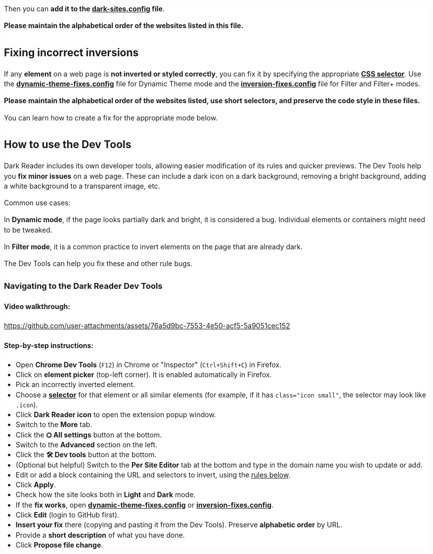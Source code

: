 Then you can **add it to the [dark-sites.config](https://github.com/darkreader/darkreader/blob/main/src/config/dark-sites.config) file**.

**Please maintain the alphabetical order of the websites listed in this file.**

## Fixing incorrect inversions

If any **element** on a web page is **not inverted or styled correctly**, you can fix it by specifying the appropriate [**CSS selector**](https://developer.mozilla.org/docs/Web/CSS/CSS_Selectors). Use the [**dynamic-theme-fixes.config**](https://github.com/darkreader/darkreader/blob/main/src/config/dynamic-theme-fixes.config) file for Dynamic Theme mode and the [**inversion-fixes.config**](https://github.com/darkreader/darkreader/blob/main/src/config/inversion-fixes.config) file for Filter and Filter+ modes.

**Please maintain the alphabetical order of the websites listed, use short selectors, and preserve the code style in these files.**

You can learn how to create a fix for the appropriate mode below.

## How to use the Dev Tools

Dark Reader includes its own developer tools, allowing easier modification of its rules and quicker previews. The Dev Tools help you **fix minor issues** on a web page. These can include a dark icon on a dark background, removing a bright background, adding a white background to a transparent image, etc.

Common use cases:

In **Dynamic mode**, if the page looks partially dark and bright, it is considered a bug. Individual elements or containers might need to be tweaked.

In **Filter mode**, it is a common practice to invert elements on the page that are already dark.

The Dev Tools can help you fix these and other rule bugs.

### Navigating to the Dark Reader Dev Tools

#### Video walkthrough:
https://github.com/user-attachments/assets/76a5d9bc-7553-4e50-acf5-5a9051cec152

#### Step-by-step instructions:
- Open **Chrome Dev Tools** (`F12`) in Chrome or "Inspector" (`Ctrl+Shift+C`) in Firefox.
- Click on **element picker** (top-left corner). It is enabled automatically in Firefox.
- Pick an incorrectly inverted element.
- Choose a **[selector](https://developer.mozilla.org/docs/Web/CSS/CSS_Selectors)** for that element or all similar elements (for example, if it has `class="icon small"`, the selector may look like `.icon`).
- Click **Dark Reader icon** to open the extension popup window.
- Switch to the **More** tab.
- Click the **⛭ All settings** button at the bottom.
- Switch to the **Advanced** section on the left.
- Click the **🛠️ Dev tools** button at the bottom.
- (Optional but helpful) Switch to the **Per Site Editor** tab at the bottom and type in the domain name you wish to update or add.
- Edit or add a block containing the URL and selectors to invert, using the [rules below](#editor--rule-syntax).
- Click **Apply**.
- Check how the site looks both in **Light** and **Dark** mode.
- If the **fix works**, open **[dynamic-theme-fixes.config](https://github.com/darkreader/darkreader/blob/main/src/config/dynamic-theme-fixes.config)** or **[inversion-fixes.config](https://github.com/darkreader/darkreader/blob/main/src/config/inversion-fixes.config)**.
- Click **Edit** (login to GitHub first).
- **Insert your fix** there (copying and pasting it from the Dev Tools). Preserve **alphabetic order** by URL.
- Provide a **short description** of what you have done.
- Click **Propose file change**.